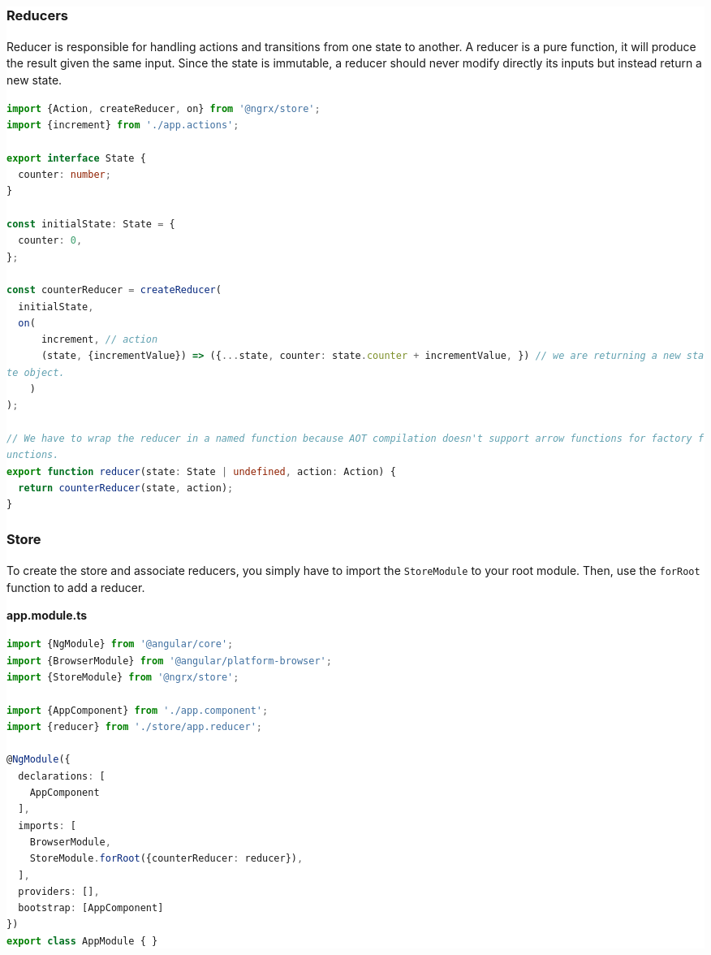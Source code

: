 ### Reducers

Reducer is responsible for handling actions and transitions from one state to another. A reducer is a pure function, it will produce the result given the same input. Since the state is immutable, a reducer should never modify directly its inputs but instead return a new state.

```typescript
import {Action, createReducer, on} from '@ngrx/store';
import {increment} from './app.actions';

export interface State {
  counter: number;
}

const initialState: State = {
  counter: 0,
};

const counterReducer = createReducer(
  initialState,
  on(
      increment, // action
      (state, {incrementValue}) => ({...state, counter: state.counter + incrementValue, }) // we are returning a new state object.
    )
);

// We have to wrap the reducer in a named function because AOT compilation doesn't support arrow functions for factory functions.
export function reducer(state: State | undefined, action: Action) {
  return counterReducer(state, action);
}
```

### Store

To create the store and associate reducers, you simply have to import the `StoreModule` to your root module. Then, use the `forRoot` function to add a reducer.

**app.module.ts**

```typescript
import {NgModule} from '@angular/core';
import {BrowserModule} from '@angular/platform-browser';
import {StoreModule} from '@ngrx/store';

import {AppComponent} from './app.component';
import {reducer} from './store/app.reducer';

@NgModule({
  declarations: [
    AppComponent
  ],
  imports: [
    BrowserModule,
    StoreModule.forRoot({counterReducer: reducer}),
  ],
  providers: [],
  bootstrap: [AppComponent]
})
export class AppModule { }
```
